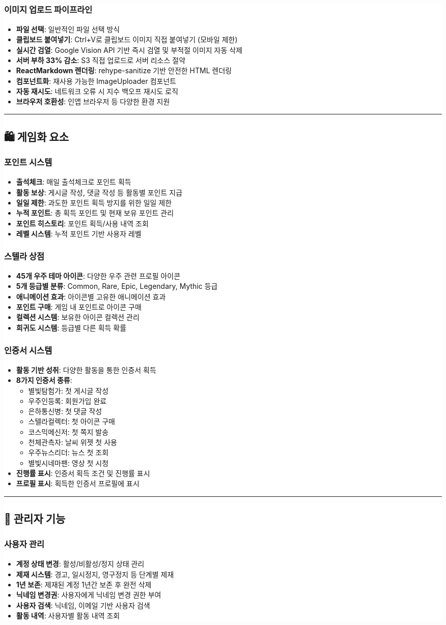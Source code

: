 ### 이미지 업로드 파이프라인
- **파일 선택**: 일반적인 파일 선택 방식
- **클립보드 붙여넣기**: Ctrl+V로 클립보드 이미지 직접 붙여넣기 (모바일 제한)
- **실시간 검열**: Google Vision API 기반 즉시 검열 및 부적절 이미지 자동 삭제
- **서버 부하 33% 감소**: S3 직접 업로드로 서버 리소스 절약
- **ReactMarkdown 렌더링**: rehype-sanitize 기반 안전한 HTML 렌더링
- **컴포넌트화**: 재사용 가능한 ImageUploader 컴포넌트
- **자동 재시도**: 네트워크 오류 시 지수 백오프 재시도 로직
- **브라우저 호환성**: 인앱 브라우저 등 다양한 환경 지원

---

## 🛍️ 게임화 요소

### 포인트 시스템
- **출석체크**: 매일 출석체크로 포인트 획득
- **활동 보상**: 게시글 작성, 댓글 작성 등 활동별 포인트 지급
- **일일 제한**: 과도한 포인트 획득 방지를 위한 일일 제한
- **누적 포인트**: 총 획득 포인트 및 현재 보유 포인트 관리
- **포인트 히스토리**: 포인트 획득/사용 내역 조회
- **레벨 시스템**: 누적 포인트 기반 사용자 레벨

### 스텔라 상점
- **45개 우주 테마 아이콘**: 다양한 우주 관련 프로필 아이콘
- **5개 등급별 분류**: Common, Rare, Epic, Legendary, Mythic 등급
- **애니메이션 효과**: 아이콘별 고유한 애니메이션 효과
- **포인트 구매**: 게임 내 포인트로 아이콘 구매
- **컬렉션 시스템**: 보유한 아이콘 컬렉션 관리
- **희귀도 시스템**: 등급별 다른 획득 확률

### 인증서 시스템
- **활동 기반 성취**: 다양한 활동을 통한 인증서 획득
- **8가지 인증서 종류**:
  - 별빛탐험가: 첫 게시글 작성
  - 우주인등록: 회원가입 완료
  - 은하통신병: 첫 댓글 작성
  - 스텔라컬렉터: 첫 아이콘 구매
  - 코스믹메신저: 첫 쪽지 발송
  - 천체관측자: 날씨 위젯 첫 사용
  - 우주뉴스리더: 뉴스 첫 조회
  - 별빛시네마팬: 영상 첫 시청
- **진행률 표시**: 인증서 획득 조건 및 진행률 표시
- **프로필 표시**: 획득한 인증서 프로필에 표시

---

## 🔧 관리자 기능

### 사용자 관리
- **계정 상태 변경**: 활성/비활성/정지 상태 관리
- **제재 시스템**: 경고, 일시정지, 영구정지 등 단계별 제재
- **1년 보존**: 제재된 계정 1년간 보존 후 완전 삭제
- **닉네임 변경권**: 사용자에게 닉네임 변경 권한 부여
- **사용자 검색**: 닉네임, 이메일 기반 사용자 검색
- **활동 내역**: 사용자별 활동 내역 조회
